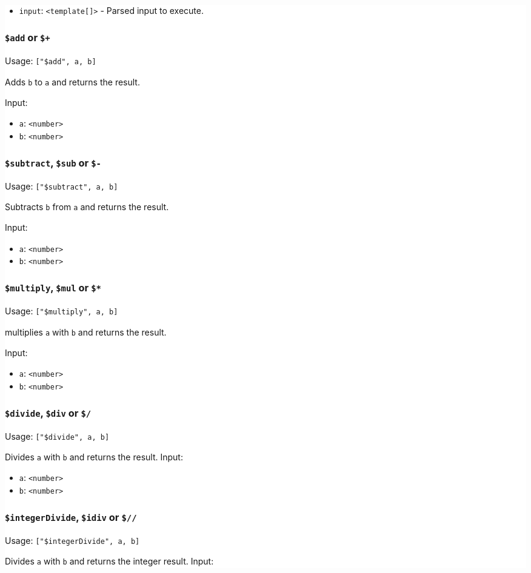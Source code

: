 * `input`: `<template[]>` - Parsed input to execute.



### `$add` or `$+`

Usage: `["$add", a, b]`

Adds `b` to `a` and returns the result.

Input:

* `a`: `<number>`
* `b`: `<number>`



### `$subtract`, `$sub` or `$-`

Usage: `["$subtract", a, b]`

Subtracts `b` from `a` and returns the result.

Input:

* `a`: `<number>`
* `b`: `<number>`



### `$multiply`, `$mul` or `$*`

Usage: `["$multiply", a, b]`

multiplies `a` with `b` and returns the result.

Input:

* `a`: `<number>`
* `b`: `<number>`



### `$divide`, `$div` or `$/`

Usage: `["$divide", a, b]`

Divides `a` with `b` and returns the result.
Input:

* `a`: `<number>`
* `b`: `<number>`



### `$integerDivide`, `$idiv` or `$//`

Usage: `["$integerDivide", a, b]`

Divides `a` with `b` and returns the integer result.
Input:
